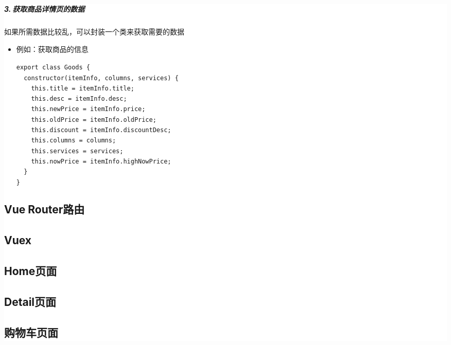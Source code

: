 ##### 3. 获取商品详情页的数据

如果所需数据比较乱，可以封装一个类来获取需要的数据

* 例如：获取商品的信息

  ```
  export class Goods {
    constructor(itemInfo, columns, services) {
      this.title = itemInfo.title;
      this.desc = itemInfo.desc;
      this.newPrice = itemInfo.price;
      this.oldPrice = itemInfo.oldPrice;
      this.discount = itemInfo.discountDesc;
      this.columns = columns;
      this.services = services;
      this.nowPrice = itemInfo.highNowPrice;
    }
  }
  ```

## Vue Router路由

## Vuex

## Home页面

## Detail页面

## 购物车页面





